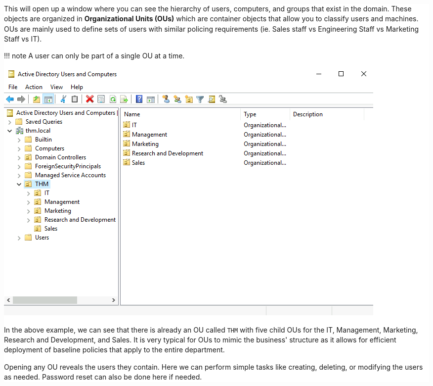 This will open up a window where you can see the hierarchy of users, computers, and groups that exist in the domain. These objects are organized in **Organizational Units (OUs)** which are container objects that allow you to classify users and machines. OUs are mainly used to define sets of users with similar policing requirements (ie. Sales staff vs Engineering Staff vs Marketing Staff vs IT). 

!!! note
    A user can only be part of a single OU at a time.

![Active Directory Users and Computer](../../assets/images/thm/activedirectorybasics/03%20-%20active%20directory%20users%20and%20computers.png)

In the above example, we can see that there is already an OU called `THM` with five child OUs for the IT, Management, Marketing, Research and Development, and Sales. It is very typical for OUs to mimic the business' structure as it allows for efficient deployment of baseline policies that apply to the entire department.

Opening any OU reveals the users they contain. Here we can perform simple tasks like creating, deleting, or modifying the users as needed. Password reset can also be done here if needed.
